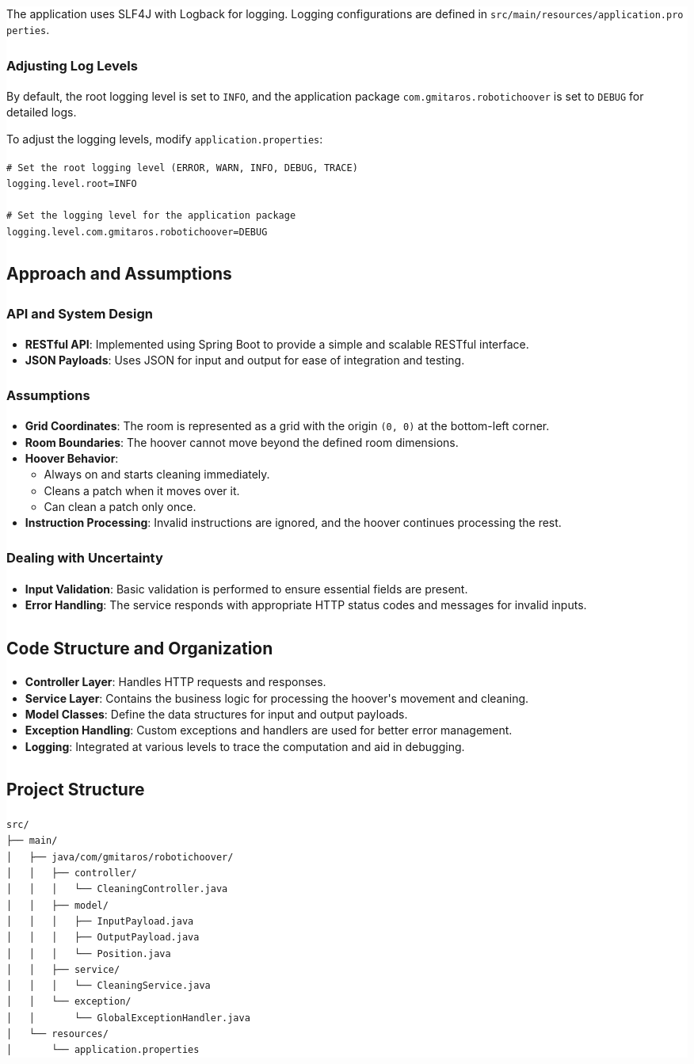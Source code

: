 The application uses SLF4J with Logback for logging. Logging configurations are defined in `src/main/resources/application.properties`.

### Adjusting Log Levels

By default, the root logging level is set to `INFO`, and the application package `com.gmitaros.robotichoover` is set to `DEBUG` for detailed logs.

To adjust the logging levels, modify `application.properties`:

```properties
# Set the root logging level (ERROR, WARN, INFO, DEBUG, TRACE)
logging.level.root=INFO

# Set the logging level for the application package
logging.level.com.gmitaros.robotichoover=DEBUG
```
## Approach and Assumptions
### API and System Design
- **RESTful API**: Implemented using Spring Boot to provide a simple and scalable RESTful interface.
- **JSON Payloads**: Uses JSON for input and output for ease of integration and testing.
### Assumptions
- **Grid Coordinates**: The room is represented as a grid with the origin `(0, 0)` at the bottom-left corner.
- **Room Boundaries**: The hoover cannot move beyond the defined room dimensions.
- **Hoover Behavior**:
  - Always on and starts cleaning immediately.
  - Cleans a patch when it moves over it.
  - Can clean a patch only once.
- **Instruction Processing**: Invalid instructions are ignored, and the hoover continues processing the rest.
### Dealing with Uncertainty
- **Input Validation**: Basic validation is performed to ensure essential fields are present.
- **Error Handling**: The service responds with appropriate HTTP status codes and messages for invalid inputs.

## Code Structure and Organization
- **Controller Layer**: Handles HTTP requests and responses.
- **Service Layer**: Contains the business logic for processing the hoover's movement and cleaning.
- **Model Classes**: Define the data structures for input and output payloads.
- **Exception Handling**: Custom exceptions and handlers are used for better error management.
- **Logging**: Integrated at various levels to trace the computation and aid in debugging.

## Project Structure
```bash
src/
├── main/
│   ├── java/com/gmitaros/robotichoover/
│   │   ├── controller/
│   │   │   └── CleaningController.java
│   │   ├── model/
│   │   │   ├── InputPayload.java
│   │   │   ├── OutputPayload.java
│   │   │   └── Position.java
│   │   ├── service/
│   │   │   └── CleaningService.java
│   │   └── exception/
│   │       └── GlobalExceptionHandler.java
│   └── resources/
│       └── application.properties
```